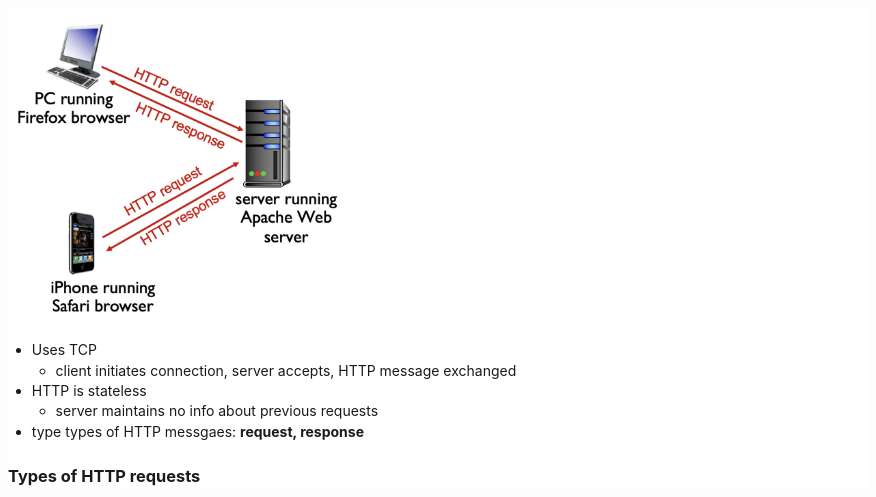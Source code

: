 <img src="./images/http.png" width="350" height="auto">

- Uses TCP
  - client initiates connection, server accepts, HTTP message exchanged
- HTTP is stateless
  - server maintains no info about previous requests
- type types of HTTP messgaes: **request, response**

### Types of HTTP requests